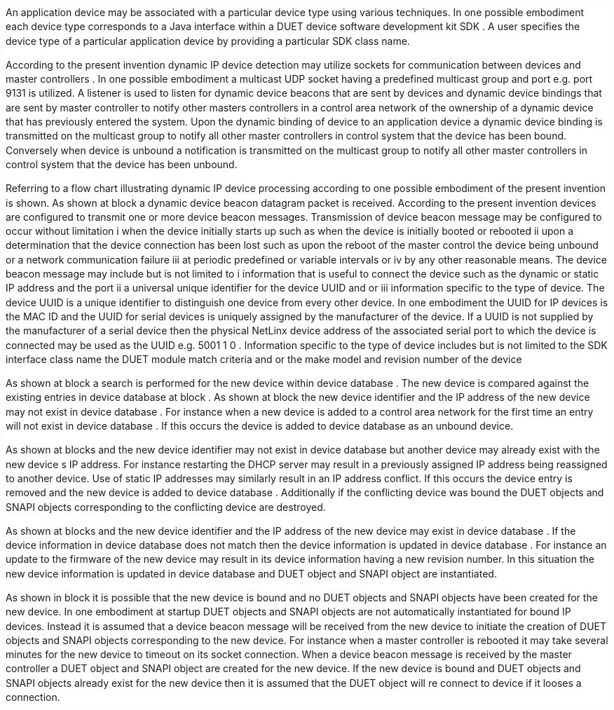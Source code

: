 An application device may be associated with a particular device type using various techniques. In one possible embodiment each device type corresponds to a Java interface within a DUET device software development kit SDK . A user specifies the device type of a particular application device by providing a particular SDK class name.

According to the present invention dynamic IP device detection may utilize sockets for communication between devices and master controllers . In one possible embodiment a multicast UDP socket having a predefined multicast group and port e.g. port 9131 is utilized. A listener is used to listen for dynamic device beacons that are sent by devices and dynamic device bindings that are sent by master controller to notify other masters controllers in a control area network of the ownership of a dynamic device that has previously entered the system. Upon the dynamic binding of device to an application device a dynamic device binding is transmitted on the multicast group to notify all other master controllers in control system that the device has been bound. Conversely when device is unbound a notification is transmitted on the multicast group to notify all other master controllers in control system that the device has been unbound.

Referring to a flow chart illustrating dynamic IP device processing according to one possible embodiment of the present invention is shown. As shown at block a dynamic device beacon datagram packet is received. According to the present invention devices are configured to transmit one or more device beacon messages. Transmission of device beacon message may be configured to occur without limitation i when the device initially starts up such as when the device is initially booted or rebooted ii upon a determination that the device connection has been lost such as upon the reboot of the master control the device being unbound or a network communication failure iii at periodic predefined or variable intervals or iv by any other reasonable means. The device beacon message may include but is not limited to i information that is useful to connect the device such as the dynamic or static IP address and the port ii a universal unique identifier for the device UUID and or iii information specific to the type of device. The device UUID is a unique identifier to distinguish one device from every other device. In one embodiment the UUID for IP devices is the MAC ID and the UUID for serial devices is uniquely assigned by the manufacturer of the device. If a UUID is not supplied by the manufacturer of a serial device then the physical NetLinx device address of the associated serial port to which the device is connected may be used as the UUID e.g. 5001 1 0 . Information specific to the type of device includes but is not limited to the SDK interface class name the DUET module match criteria and or the make model and revision number of the device 

As shown at block a search is performed for the new device within device database . The new device is compared against the existing entries in device database at block . As shown at block the new device identifier and the IP address of the new device may not exist in device database . For instance when a new device is added to a control area network for the first time an entry will not exist in device database . If this occurs the device is added to device database as an unbound device.

As shown at blocks and the new device identifier may not exist in device database but another device may already exist with the new device s IP address. For instance restarting the DHCP server may result in a previously assigned IP address being reassigned to another device. Use of static IP addresses may similarly result in an IP address conflict. If this occurs the device entry is removed and the new device is added to device database . Additionally if the conflicting device was bound the DUET objects and SNAPI objects corresponding to the conflicting device are destroyed.

As shown at blocks and the new device identifier and the IP address of the new device may exist in device database . If the device information in device database does not match then the device information is updated in device database . For instance an update to the firmware of the new device may result in its device information having a new revision number. In this situation the new device information is updated in device database and DUET object and SNAPI object are instantiated.

As shown in block it is possible that the new device is bound and no DUET objects and SNAPI objects have been created for the new device. In one embodiment at startup DUET objects and SNAPI objects are not automatically instantiated for bound IP devices. Instead it is assumed that a device beacon message will be received from the new device to initiate the creation of DUET objects and SNAPI objects corresponding to the new device. For instance when a master controller is rebooted it may take several minutes for the new device to timeout on its socket connection. When a device beacon message is received by the master controller a DUET object and SNAPI object are created for the new device. If the new device is bound and DUET objects and SNAPI objects already exist for the new device then it is assumed that the DUET object will re connect to device if it looses a connection.

